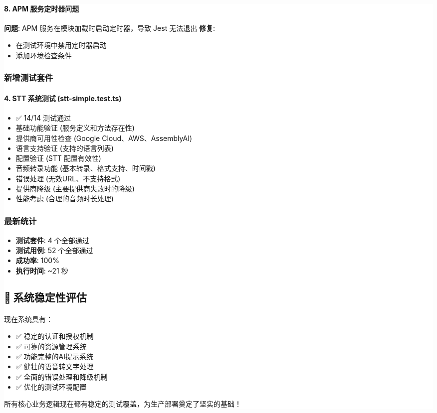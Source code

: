 #### 8. APM 服务定时器问题
**问题**: APM 服务在模块加载时启动定时器，导致 Jest 无法退出
**修复**: 
- 在测试环境中禁用定时器启动
- 添加环境检查条件

### 新增测试套件

#### 4. STT 系统测试 (stt-simple.test.ts)
- ✅ 14/14 测试通过
- 基础功能验证 (服务定义和方法存在性)
- 提供商可用性检查 (Google Cloud、AWS、AssemblyAI)
- 语言支持验证 (支持的语言列表)
- 配置验证 (STT 配置有效性)
- 音频转录功能 (基本转录、格式支持、时间戳)
- 错误处理 (无效URL、不支持格式)
- 提供商降级 (主要提供商失败时的降级)
- 性能考虑 (合理的音频时长处理)

### 最新统计
- **测试套件**: 4 个全部通过
- **测试用例**: 52 个全部通过
- **成功率**: 100%
- **执行时间**: ~21 秒

## 🎯 系统稳定性评估

现在系统具有：
- ✅ 稳定的认证和授权机制
- ✅ 可靠的资源管理系统
- ✅ 功能完整的AI提示系统
- ✅ 健壮的语音转文字处理
- ✅ 全面的错误处理和降级机制
- ✅ 优化的测试环境配置

所有核心业务逻辑现在都有稳定的测试覆盖，为生产部署奠定了坚实的基础！